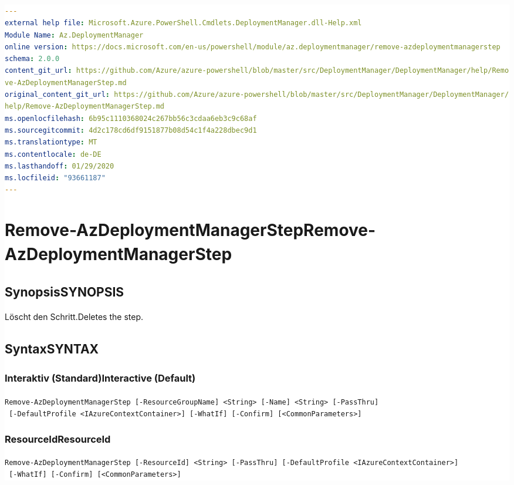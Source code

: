 ```yaml
---
external help file: Microsoft.Azure.PowerShell.Cmdlets.DeploymentManager.dll-Help.xml
Module Name: Az.DeploymentManager
online version: https://docs.microsoft.com/en-us/powershell/module/az.deploymentmanager/remove-azdeploymentmanagerstep
schema: 2.0.0
content_git_url: https://github.com/Azure/azure-powershell/blob/master/src/DeploymentManager/DeploymentManager/help/Remove-AzDeploymentManagerStep.md
original_content_git_url: https://github.com/Azure/azure-powershell/blob/master/src/DeploymentManager/DeploymentManager/help/Remove-AzDeploymentManagerStep.md
ms.openlocfilehash: 6b95c1110368024c267bb56c3cdaa6eb3c9c68af
ms.sourcegitcommit: 4d2c178cd6df9151877b08d54c1f4a228dbec9d1
ms.translationtype: MT
ms.contentlocale: de-DE
ms.lasthandoff: 01/29/2020
ms.locfileid: "93661187"
---
```

# <span data-ttu-id="0d243-101">Remove-AzDeploymentManagerStep</span><span class="sxs-lookup"><span data-stu-id="0d243-101">Remove-AzDeploymentManagerStep</span></span>

## <span data-ttu-id="0d243-102">Synopsis</span><span class="sxs-lookup"><span data-stu-id="0d243-102">SYNOPSIS</span></span>
<span data-ttu-id="0d243-103">Löscht den Schritt.</span><span class="sxs-lookup"><span data-stu-id="0d243-103">Deletes the step.</span></span>

## <span data-ttu-id="0d243-104">Syntax</span><span class="sxs-lookup"><span data-stu-id="0d243-104">SYNTAX</span></span>

### <span data-ttu-id="0d243-105">Interaktiv (Standard)</span><span class="sxs-lookup"><span data-stu-id="0d243-105">Interactive (Default)</span></span>
```
Remove-AzDeploymentManagerStep [-ResourceGroupName] <String> [-Name] <String> [-PassThru]
 [-DefaultProfile <IAzureContextContainer>] [-WhatIf] [-Confirm] [<CommonParameters>]
```

### <span data-ttu-id="0d243-106">ResourceId</span><span class="sxs-lookup"><span data-stu-id="0d243-106">ResourceId</span></span>
```
Remove-AzDeploymentManagerStep [-ResourceId] <String> [-PassThru] [-DefaultProfile <IAzureContextContainer>]
 [-WhatIf] [-Confirm] [<CommonParameters>]
```
